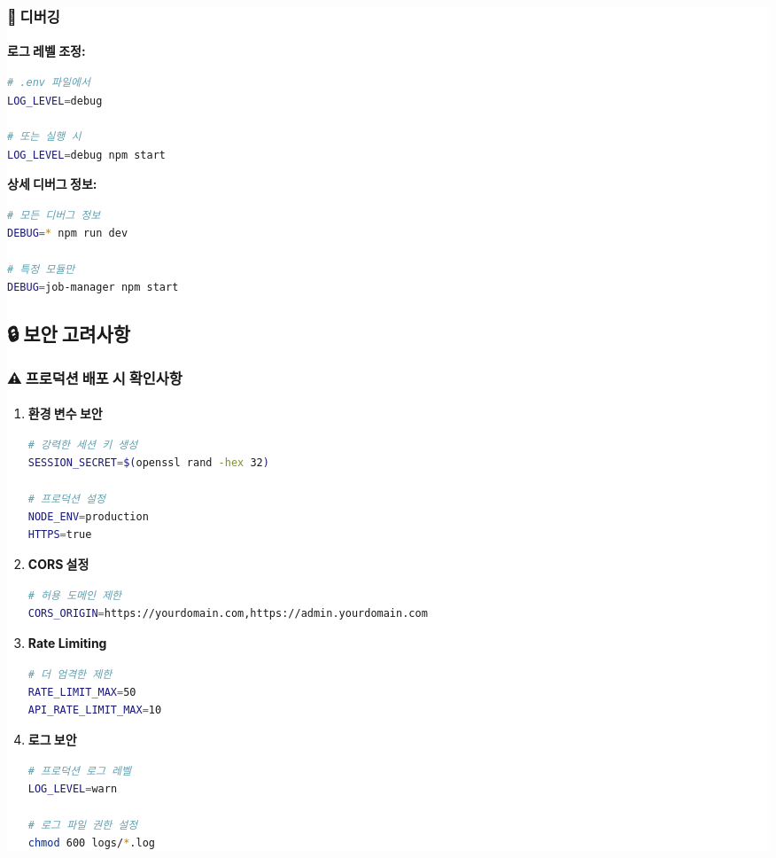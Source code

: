 ### 🐛 디버깅

**로그 레벨 조정:**
```bash
# .env 파일에서
LOG_LEVEL=debug

# 또는 실행 시
LOG_LEVEL=debug npm start
```

**상세 디버그 정보:**
```bash
# 모든 디버그 정보
DEBUG=* npm run dev

# 특정 모듈만
DEBUG=job-manager npm start
```

## 🔒 보안 고려사항

### ⚠️ 프로덕션 배포 시 확인사항

1. **환경 변수 보안**
   ```bash
   # 강력한 세션 키 생성
   SESSION_SECRET=$(openssl rand -hex 32)
   
   # 프로덕션 설정
   NODE_ENV=production
   HTTPS=true
   ```

2. **CORS 설정**
   ```bash
   # 허용 도메인 제한
   CORS_ORIGIN=https://yourdomain.com,https://admin.yourdomain.com
   ```

3. **Rate Limiting**
   ```bash
   # 더 엄격한 제한
   RATE_LIMIT_MAX=50
   API_RATE_LIMIT_MAX=10
   ```

4. **로그 보안**
   ```bash
   # 프로덕션 로그 레벨
   LOG_LEVEL=warn
   
   # 로그 파일 권한 설정
   chmod 600 logs/*.log
   ```
